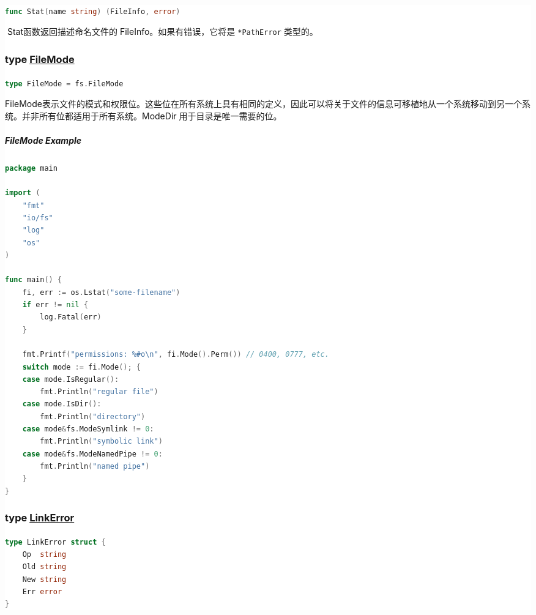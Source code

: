 ``` go linenums="1"
func Stat(name string) (FileInfo, error)
```

​	Stat函数返回描述命名文件的 FileInfo。如果有错误，它将是 `*PathError` 类型的。

### type [FileMode](https://cs.opensource.google/go/go/+/go1.20.1:src/os/types.go;l=28) 

``` go linenums="1"
type FileMode = fs.FileMode
```

​	FileMode表示文件的模式和权限位。这些位在所有系统上具有相同的定义，因此可以将关于文件的信息可移植地从一个系统移动到另一个系统。并非所有位都适用于所有系统。ModeDir 用于目录是唯一需要的位。

##### FileMode Example

``` go linenums="1"
package main

import (
	"fmt"
	"io/fs"
	"log"
	"os"
)

func main() {
	fi, err := os.Lstat("some-filename")
	if err != nil {
		log.Fatal(err)
	}

	fmt.Printf("permissions: %#o\n", fi.Mode().Perm()) // 0400, 0777, etc.
	switch mode := fi.Mode(); {
	case mode.IsRegular():
		fmt.Println("regular file")
	case mode.IsDir():
		fmt.Println("directory")
	case mode&fs.ModeSymlink != 0:
		fmt.Println("symbolic link")
	case mode&fs.ModeNamedPipe != 0:
		fmt.Println("named pipe")
	}
}

```



### type [LinkError](https://cs.opensource.google/go/go/+/go1.20.1:src/os/file.go;l=96) 

``` go linenums="1"
type LinkError struct {
	Op  string
	Old string
	New string
	Err error
}
```
